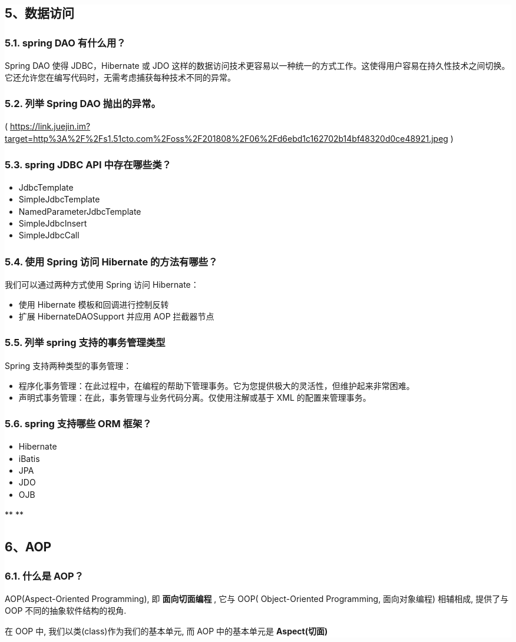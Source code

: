 ## 5、数据访问 ##

### 5.1. spring DAO 有什么用？ ###

Spring DAO 使得 JDBC，Hibernate 或 JDO 这样的数据访问技术更容易以一种统一的方式工作。这使得用户容易在持久性技术之间切换。它还允许您在编写代码时，无需考虑捕获每种技术不同的异常。

### 5.2. 列举 Spring DAO 抛出的异常。 ###

( https://link.juejin.im?target=http%3A%2F%2Fs1.51cto.com%2Foss%2F201808%2F06%2Fd6ebd1c162702b14bf48320d0ce48921.jpeg )

### 5.3. spring JDBC API 中存在哪些类？ ###

* JdbcTemplate
* SimpleJdbcTemplate
* NamedParameterJdbcTemplate
* SimpleJdbcInsert
* SimpleJdbcCall

### 5.4. 使用 Spring 访问 Hibernate 的方法有哪些？ ###

我们可以通过两种方式使用 Spring 访问 Hibernate：

* 使用 Hibernate 模板和回调进行控制反转
* 扩展 HibernateDAOSupport 并应用 AOP 拦截器节点

### 5.5. 列举 spring 支持的事务管理类型 ###

Spring 支持两种类型的事务管理：

* 程序化事务管理：在此过程中，在编程的帮助下管理事务。它为您提供极大的灵活性，但维护起来非常困难。
* 声明式事务管理：在此，事务管理与业务代码分离。仅使用注解或基于 XML 的配置来管理事务。

### 5.6. spring 支持哪些 ORM 框架？ ###

* Hibernate
* iBatis
* JPA
* JDO
* OJB

**
**

## 6、AOP ##

### 6.1. 什么是 AOP？ ###

AOP(Aspect-Oriented Programming), 即 **面向切面编程** , 它与 OOP( Object-Oriented Programming, 面向对象编程) 相辅相成, 提供了与 OOP 不同的抽象软件结构的视角.

在 OOP 中, 我们以类(class)作为我们的基本单元, 而 AOP 中的基本单元是 **Aspect(切面)**
